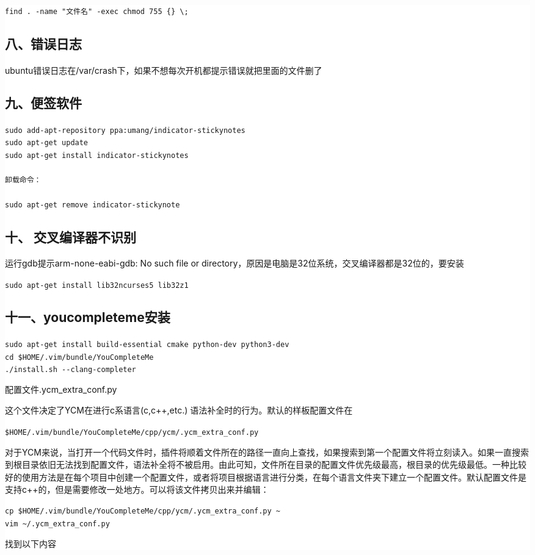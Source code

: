 `find . -name "文件名" -exec chmod 755 {} \;`



## 八、错误日志

​     ubuntu错误日志在/var/crash下，如果不想每次开机都提示错误就把里面的文件删了



## 九、便签软件

```
sudo add-apt-repository ppa:umang/indicator-stickynotes
sudo apt-get update
sudo apt-get install indicator-stickynotes

卸载命令：

sudo apt-get remove indicator-stickynote
```



## 十、 交叉编译器不识别

运行gdb提示arm-none-eabi-gdb: No such file or directory，原因是电脑是32位系统，交叉编译器都是32位的，要安装

```
sudo apt-get install lib32ncurses5 lib32z1
```



## 十一、youcompleteme安装

```
sudo apt-get install build-essential cmake python-dev python3-dev
cd $HOME/.vim/bundle/YouCompleteMe
./install.sh --clang-completer
```

配置文件.ycm_extra_conf.py

这个文件决定了YCM在进行c系语言(c,c++,etc.) 语法补全时的行为。默认的样板配置文件在

`$HOME/.vim/bundle/YouCompleteMe/cpp/ycm/.ycm_extra_conf.py`

对于YCM来说，当打开一个代码文件时，插件将顺着文件所在的路径一直向上查找，如果搜索到第一个配置文件将立刻读入。如果一直搜索到根目录依旧无法找到配置文件，语法补全将不被启用。由此可知，文件所在目录的配置文件优先级最高，根目录的优先级最低。一种比较好的使用方法是在每个项目中创建一个配置文件，或者将项目根据语言进行分类，在每个语言文件夹下建立一个配置文件。默认配置文件是支持c++的，但是需要修改一处地方。可以将该文件拷贝出来并编辑：

```
cp $HOME/.vim/bundle/YouCompleteMe/cpp/ycm/.ycm_extra_conf.py ~
vim ~/.ycm_extra_conf.py
```

找到以下内容
